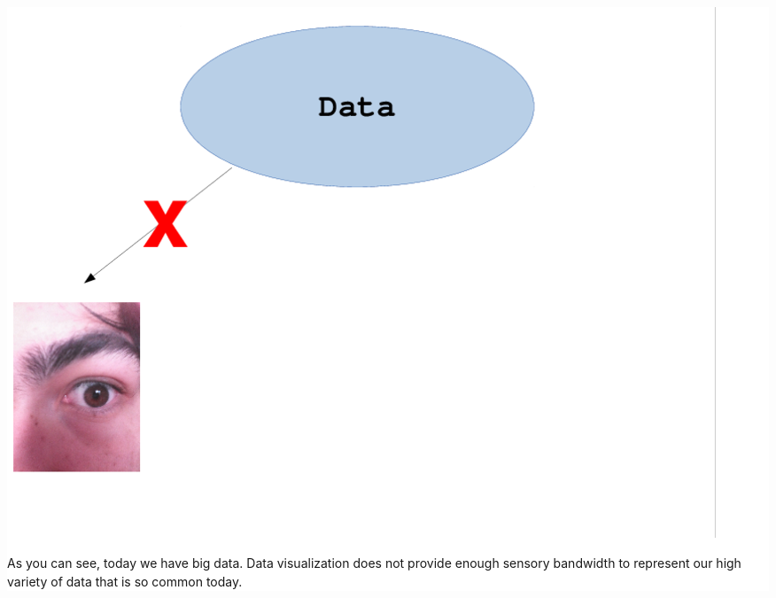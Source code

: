 ![](chart-2.png)

As you can see, today we have big data.
Data visualization does not provide enough
sensory bandwidth to represent our high variety of data that is
so common today.
